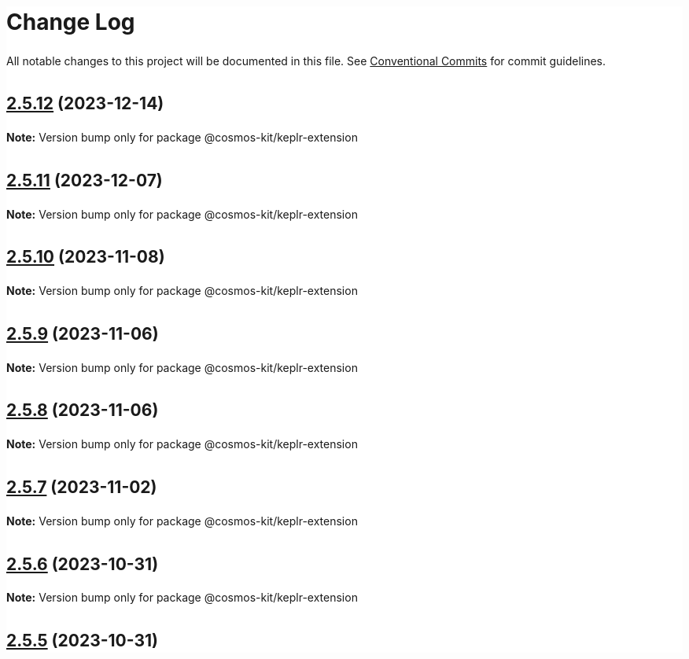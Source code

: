 # Change Log

All notable changes to this project will be documented in this file.
See [Conventional Commits](https://conventionalcommits.org) for commit guidelines.

## [2.5.12](https://github.com/cosmology-tech/cosmos-kit/compare/@cosmos-kit/keplr-extension@2.5.11...@cosmos-kit/keplr-extension@2.5.12) (2023-12-14)

**Note:** Version bump only for package @cosmos-kit/keplr-extension

## [2.5.11](https://github.com/cosmology-tech/cosmos-kit/compare/@cosmos-kit/keplr-extension@2.5.10...@cosmos-kit/keplr-extension@2.5.11) (2023-12-07)

**Note:** Version bump only for package @cosmos-kit/keplr-extension

## [2.5.10](https://github.com/cosmology-tech/cosmos-kit/compare/@cosmos-kit/keplr-extension@2.5.9...@cosmos-kit/keplr-extension@2.5.10) (2023-11-08)

**Note:** Version bump only for package @cosmos-kit/keplr-extension

## [2.5.9](https://github.com/cosmology-tech/cosmos-kit/compare/@cosmos-kit/keplr-extension@2.5.8...@cosmos-kit/keplr-extension@2.5.9) (2023-11-06)

**Note:** Version bump only for package @cosmos-kit/keplr-extension

## [2.5.8](https://github.com/cosmology-tech/cosmos-kit/compare/@cosmos-kit/keplr-extension@2.5.7...@cosmos-kit/keplr-extension@2.5.8) (2023-11-06)

**Note:** Version bump only for package @cosmos-kit/keplr-extension

## [2.5.7](https://github.com/cosmology-tech/cosmos-kit/compare/@cosmos-kit/keplr-extension@2.5.6...@cosmos-kit/keplr-extension@2.5.7) (2023-11-02)

**Note:** Version bump only for package @cosmos-kit/keplr-extension

## [2.5.6](https://github.com/cosmology-tech/cosmos-kit/compare/@cosmos-kit/keplr-extension@2.5.5...@cosmos-kit/keplr-extension@2.5.6) (2023-10-31)

**Note:** Version bump only for package @cosmos-kit/keplr-extension

## [2.5.5](https://github.com/cosmology-tech/cosmos-kit/compare/@cosmos-kit/keplr-extension@2.5.4...@cosmos-kit/keplr-extension@2.5.5) (2023-10-31)
